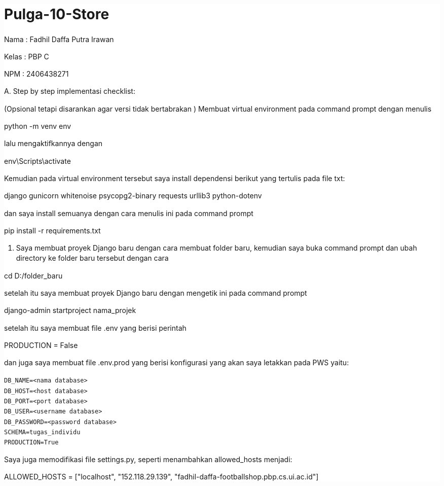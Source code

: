 ﻿# Pulga-10-Store
Nama : Fadhil Daffa Putra Irawan

Kelas : PBP C

NPM : 2406438271

A. Step by step implementasi checklist:

(Opsional tetapi disarankan agar versi tidak bertabrakan )
Membuat virtual environment pada command prompt dengan menulis

python -m venv env

lalu mengaktifkannya dengan

env\Scripts\activate

Kemudian pada virtual environment tersebut saya install dependensi berikut yang tertulis pada file txt:

django
gunicorn
whitenoise
psycopg2-binary
requests
urllib3
python-dotenv

dan saya install semuanya dengan cara menulis ini pada command prompt

pip install -r requirements.txt


1.  Saya membuat proyek Django baru dengan cara membuat folder baru, kemudian saya buka command prompt dan ubah directory ke folder baru tersebut dengan cara

cd D:/folder_baru

setelah itu saya membuat proyek Django baru dengan mengetik ini pada command prompt

django-admin startproject nama_projek

setelah itu saya membuat file .env yang berisi perintah

PRODUCTION = False

dan juga saya membuat file .env.prod yang berisi konfigurasi yang akan saya letakkan pada PWS yaitu:

    DB_NAME=<nama database>
    DB_HOST=<host database>
    DB_PORT=<port database>
    DB_USER=<username database>
    DB_PASSWORD=<password database>
    SCHEMA=tugas_individu
    PRODUCTION=True

Saya juga memodifikasi file settings.py, seperti menambahkan allowed_hosts menjadi: 

ALLOWED_HOSTS = ["localhost", "152.118.29.139", "fadhil-daffa-footballshop.pbp.cs.ui.ac.id"]
